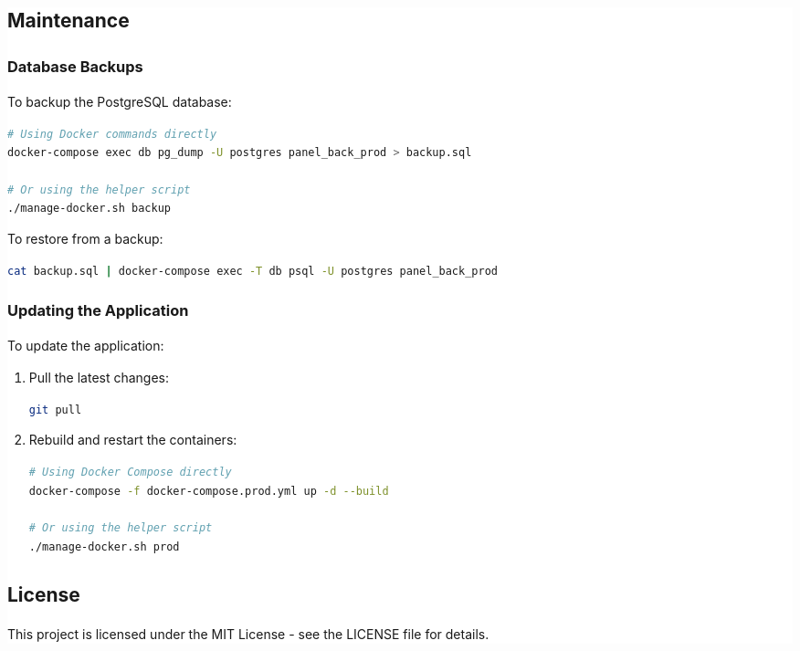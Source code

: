 ## Maintenance

### Database Backups

To backup the PostgreSQL database:

```bash
# Using Docker commands directly
docker-compose exec db pg_dump -U postgres panel_back_prod > backup.sql

# Or using the helper script
./manage-docker.sh backup
```

To restore from a backup:

```bash
cat backup.sql | docker-compose exec -T db psql -U postgres panel_back_prod
```

### Updating the Application

To update the application:

1. Pull the latest changes:
   ```bash
   git pull
   ```

2. Rebuild and restart the containers:
   ```bash
   # Using Docker Compose directly
   docker-compose -f docker-compose.prod.yml up -d --build
   
   # Or using the helper script
   ./manage-docker.sh prod
   ```

## License

This project is licensed under the MIT License - see the LICENSE file for details. 